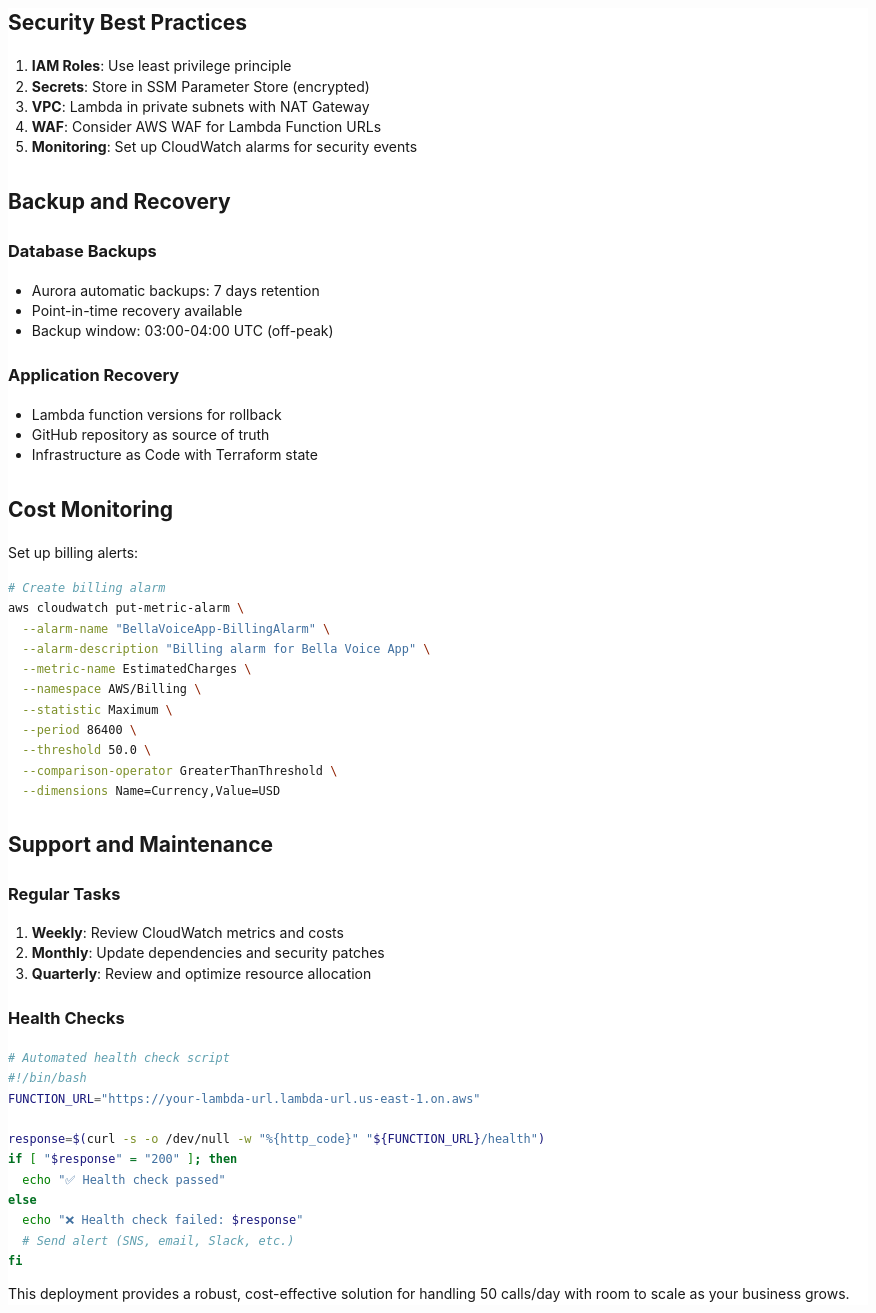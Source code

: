 ## Security Best Practices

1. **IAM Roles**: Use least privilege principle
2. **Secrets**: Store in SSM Parameter Store (encrypted)
3. **VPC**: Lambda in private subnets with NAT Gateway
4. **WAF**: Consider AWS WAF for Lambda Function URLs
5. **Monitoring**: Set up CloudWatch alarms for security events

## Backup and Recovery

### Database Backups
- Aurora automatic backups: 7 days retention
- Point-in-time recovery available
- Backup window: 03:00-04:00 UTC (off-peak)

### Application Recovery
- Lambda function versions for rollback
- GitHub repository as source of truth
- Infrastructure as Code with Terraform state

## Cost Monitoring

Set up billing alerts:
```bash
# Create billing alarm
aws cloudwatch put-metric-alarm \
  --alarm-name "BellaVoiceApp-BillingAlarm" \
  --alarm-description "Billing alarm for Bella Voice App" \
  --metric-name EstimatedCharges \
  --namespace AWS/Billing \
  --statistic Maximum \
  --period 86400 \
  --threshold 50.0 \
  --comparison-operator GreaterThanThreshold \
  --dimensions Name=Currency,Value=USD
```

## Support and Maintenance

### Regular Tasks
1. **Weekly**: Review CloudWatch metrics and costs
2. **Monthly**: Update dependencies and security patches
3. **Quarterly**: Review and optimize resource allocation

### Health Checks
```bash
# Automated health check script
#!/bin/bash
FUNCTION_URL="https://your-lambda-url.lambda-url.us-east-1.on.aws"

response=$(curl -s -o /dev/null -w "%{http_code}" "${FUNCTION_URL}/health")
if [ "$response" = "200" ]; then
  echo "✅ Health check passed"
else
  echo "❌ Health check failed: $response"
  # Send alert (SNS, email, Slack, etc.)
fi
```

This deployment provides a robust, cost-effective solution for handling 50 calls/day with room to scale as your business grows.